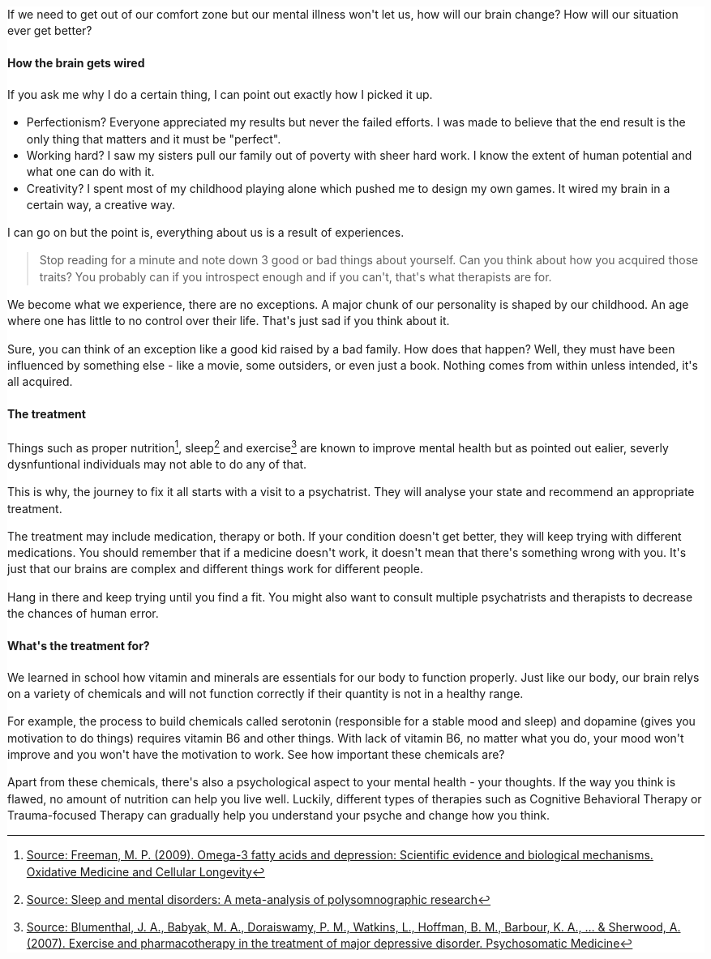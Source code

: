 If we need to get out of our comfort zone but our mental illness won't let us, how will our brain change? How will our situation ever get better?


#### How the brain gets wired

If you ask me why I do a certain thing, I can point out exactly how I picked it up.

- Perfectionism? Everyone appreciated my results but never the failed efforts. I was made to believe that the end result is the only thing that matters and it must be "perfect".
- Working hard? I saw my sisters pull our family out of poverty with sheer hard work. I know the extent of human potential and what one can do with it.
- Creativity? I spent most of my childhood playing alone which pushed me to design my own games. It wired my brain in a certain way, a creative way.

I can go on but the point is, everything about us is a result of experiences.

> Stop reading for a minute and note down 3 good or bad things about yourself. Can you think about how you acquired those traits? You probably can if you introspect enough and if you can't, that's what therapists are for.

We become what we experience, there are no exceptions. A major chunk of our personality is shaped by our childhood. An age where one has little to no control over their life. That's just sad if you think about it.

Sure, you can think of an exception like a good kid raised by a bad family. How does that happen? Well, they must have been influenced by something else - like a movie, some outsiders, or even just a book. Nothing comes from within unless intended, it's all acquired.

#### The treatment

Things such as proper nutrition[^nutrition], sleep[^sleep] and exercise[^exercise] are known to improve mental health but as pointed out ealier, severly dysnfuntional individuals may not able to do any of that.

This is why, the journey to fix it all starts with a visit to a psychatrist. They will analyse your state and recommend an appropriate treatment.

The treatment may include medication, therapy or both. If your condition doesn't get better, they will keep trying with different medications. You should remember that if a medicine doesn't work, it doesn't mean that there's something wrong with you. It's just that our brains are complex and different things work for different people.  
  
Hang in there and keep trying until you find a fit. You might also want to consult multiple psychatrists and therapists to decrease the chances of human error.

#### What's the treatment for?

We learned in school how vitamin and minerals are essentials for our body to function properly. Just like our body, our brain relys on a variety of chemicals and will not function correctly if their quantity is not in a healthy range. 
  
For example, the process to build chemicals called serotonin (responsible for a stable mood and sleep) and dopamine (gives you motivation to do things) requires vitamin B6 and other things. With lack of vitamin B6, no matter what you do, your mood won't improve and you won't have the motivation to work. See how important these chemicals are?

Apart from these chemicals, there's also a psychological aspect to your mental health - your thoughts. If the way you think is flawed, no amount of nutrition can help you live well. Luckily, different types of therapies such as Cognitive Behavioral Therapy or Trauma-focused Therapy can gradually help you understand your psyche and change how you think.


[^neuroplasticity]: [Source: Draganski, B., & May, A. (2008). Training-induced structural changes in the adult human brain. Behavioural Brain Research](https://pubmed.ncbi.nlm.nih.gov/18378330/)
[^nutrition]: [Source: Freeman, M. P. (2009). Omega-3 fatty acids and depression: Scientific evidence and biological mechanisms. Oxidative Medicine and Cellular Longevity](https://www.ncbi.nlm.nih.gov/pmc/articles/PMC3976923/)
[^sleep]: [Source: Sleep and mental disorders: A meta-analysis of polysomnographic research](https://pubmed.ncbi.nlm.nih.gov/21300408/)
[^exercise]: [Source: Blumenthal, J. A., Babyak, M. A., Doraiswamy, P. M., Watkins, L., Hoffman, B. M., Barbour, K. A., … & Sherwood, A. (2007). Exercise and pharmacotherapy in the treatment of major depressive disorder. Psychosomatic Medicine](https://www.ncbi.nlm.nih.gov/pmc/articles/PMC2702700/)